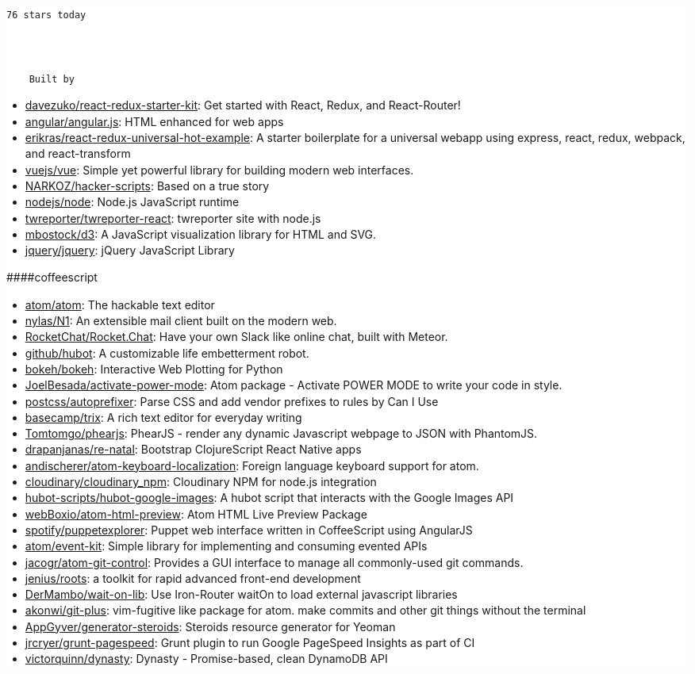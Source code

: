       

    76 stars today

    
      
        Built by
* [davezuko/react-redux-starter-kit](https://github.com/davezuko/react-redux-starter-kit): Get started with React, Redux, and React-Router!
* [angular/angular.js](https://github.com/angular/angular.js): HTML enhanced for web apps
* [erikras/react-redux-universal-hot-example](https://github.com/erikras/react-redux-universal-hot-example): A starter boilerplate for a universal webapp using express, react, redux, webpack, and react-transform
* [vuejs/vue](https://github.com/vuejs/vue): Simple yet powerful library for building modern web interfaces.
* [NARKOZ/hacker-scripts](https://github.com/NARKOZ/hacker-scripts): Based on a true story
* [nodejs/node](https://github.com/nodejs/node): Node.js JavaScript runtime
* [twreporter/twreporter-react](https://github.com/twreporter/twreporter-react): twreporter site with node.js
* [mbostock/d3](https://github.com/mbostock/d3): A JavaScript visualization library for HTML and SVG.
* [jquery/jquery](https://github.com/jquery/jquery): jQuery JavaScript Library

####coffeescript
* [atom/atom](https://github.com/atom/atom): The hackable text editor
* [nylas/N1](https://github.com/nylas/N1): An extensible mail client built on the modern web.
* [RocketChat/Rocket.Chat](https://github.com/RocketChat/Rocket.Chat): Have your own Slack like online chat, built with Meteor.
* [github/hubot](https://github.com/github/hubot): A customizable life embetterment robot.
* [bokeh/bokeh](https://github.com/bokeh/bokeh): Interactive Web Plotting for Python
* [JoelBesada/activate-power-mode](https://github.com/JoelBesada/activate-power-mode): Atom package - Activate POWER MODE to write your code in style.
* [postcss/autoprefixer](https://github.com/postcss/autoprefixer): Parse CSS and add vendor prefixes to rules by Can I Use
* [basecamp/trix](https://github.com/basecamp/trix): A rich text editor for everyday writing
* [Tomtomgo/phearjs](https://github.com/Tomtomgo/phearjs): PhearJS - render any dynamic Javascript webpage to JSON with PhantomJS.
* [drapanjanas/re-natal](https://github.com/drapanjanas/re-natal): Bootstrap ClojureScript React Native apps
* [andischerer/atom-keyboard-localization](https://github.com/andischerer/atom-keyboard-localization): Foreign language keyboard support for atom.
* [cloudinary/cloudinary_npm](https://github.com/cloudinary/cloudinary_npm): Cloudinary NPM for node.js integration
* [hubot-scripts/hubot-google-images](https://github.com/hubot-scripts/hubot-google-images): A hubot script that interacts with the Google Images API
* [webBoxio/atom-html-preview](https://github.com/webBoxio/atom-html-preview): Atom HTML Live Preview Package
* [spotify/puppetexplorer](https://github.com/spotify/puppetexplorer): Puppet web interface written in CoffeeScript using AngularJS
* [atom/event-kit](https://github.com/atom/event-kit): Simple library for implementing and consuming evented APIs
* [jacogr/atom-git-control](https://github.com/jacogr/atom-git-control): Provides a GUI interface to manage all commonly-used git commands.
* [jenius/roots](https://github.com/jenius/roots): a toolkit for rapid advanced front-end development
* [DerMambo/wait-on-lib](https://github.com/DerMambo/wait-on-lib): Use Iron-Router waitOn to load external javascript libraries
* [akonwi/git-plus](https://github.com/akonwi/git-plus): vim-fugitive like package for atom. make commits and other git things without the terminal
* [AppGyver/generator-steroids](https://github.com/AppGyver/generator-steroids): Steroids resource generator for Yeoman
* [jrcryer/grunt-pagespeed](https://github.com/jrcryer/grunt-pagespeed): Grunt plugin to run Google PageSpeed Insights as part of CI
* [victorquinn/dynasty](https://github.com/victorquinn/dynasty): Dynasty - Promise-based, clean DynamoDB API